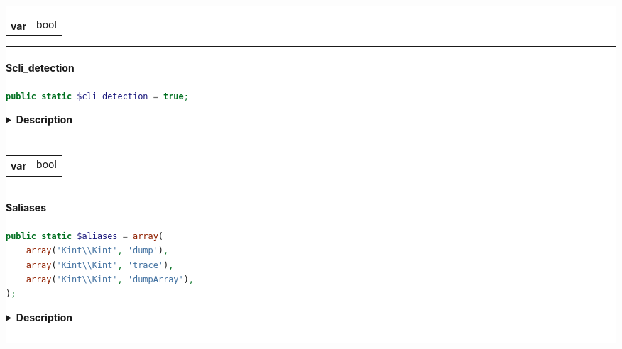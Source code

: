 

<table style="text-align:left">
</table>




<table>
<tr>
<th style="vertical-align:top;">var</th>
<td>bool
</td>
</tr>
</table>


<hr>

#### $cli_detection

```php
public static $cli_detection = true;
```

<details><summary style="margin-bottom:12px;"><strong>Description</strong></summary></details>



<table style="text-align:left">
</table>




<table>
<tr>
<th style="vertical-align:top;">var</th>
<td>bool
</td>
</tr>
</table>


<hr>

#### $aliases

```php
public static $aliases = array(
    array('Kint\\Kint', 'dump'),
    array('Kint\\Kint', 'trace'),
    array('Kint\\Kint', 'dumpArray'),
);
```

<details><summary style="margin-bottom:12px;"><strong>Description</strong></summary></details>



<table style="text-align:left">
</table>
